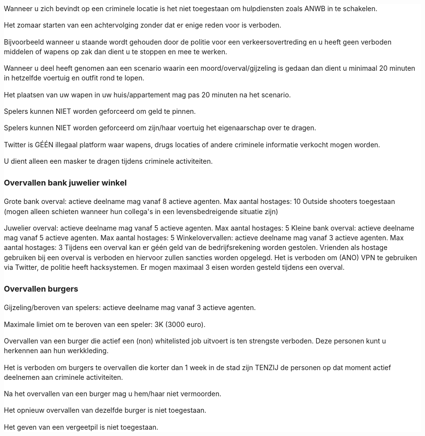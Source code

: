 Wanneer u zich bevindt op een criminele locatie is het niet toegestaan om hulpdiensten zoals ANWB in te schakelen.

Het zomaar starten van een achtervolging zonder dat er enige reden voor is verboden.

Bijvoorbeeld wanneer u staande wordt gehouden door de politie voor een verkeersovertreding en u heeft geen verboden middelen of wapens op zak dan dient u te stoppen en mee te werken. 

Wanneer u deel heeft genomen aan een scenario waarin een moord/overval/gijzeling is gedaan dan dient u minimaal 20 minuten in hetzelfde voertuig en outfit rond te lopen.

Het plaatsen van uw wapen in uw huis/appartement mag pas 20 minuten na het scenario.

Spelers kunnen NIET worden geforceerd om geld te pinnen.

Spelers kunnen NIET worden geforceerd om zijn/haar voertuig het eigenaarschap over te dragen.

Twitter is GÉÉN illegaal platform waar wapens, drugs locaties of andere criminele informatie verkocht mogen worden.

U dient alleen een masker te dragen tijdens criminele activiteiten.

### Overvallen bank juwelier winkel

Grote bank overval: actieve deelname mag vanaf 8 actieve agenten.
Max aantal hostages: 10
Outside shooters toegestaan (mogen alleen schieten wanneer hun collega's in een levensbedreigende situatie zijn)

Juwelier overval: actieve deelname mag vanaf 5 actieve agenten.
Max aantal hostages: 5
Kleine bank overval: actieve deelname mag vanaf 5 actieve agenten.
Max aantal hostages: 5
Winkelovervallen: actieve deelname mag vanaf 3 actieve agenten.
Max aantal hostages: 3
Tijdens een overval kan er géén geld van de bedrijfsrekening worden gestolen.
Vrienden als hostage gebruiken bij een overval is verboden en hiervoor zullen sancties worden opgelegd.
Het is verboden om (ANO) VPN te gebruiken via Twitter, de politie heeft hacksystemen.
Er mogen maximaal 3 eisen worden gesteld tijdens een overval.

### Overvallen burgers

Gijzeling/beroven van spelers: actieve deelname mag vanaf 3 actieve agenten.

Maximale limiet om te beroven van een speler: 3K (3000 euro).

Overvallen van een burger die actief een (non) whitelisted job uitvoert is ten strengste verboden. Deze personen kunt u herkennen aan hun werkkleding.

Het is verboden om burgers te overvallen die korter dan 1 week in de stad zijn TENZIJ de personen op dat moment actief deelnemen aan criminele activiteiten.

Na het overvallen van een burger mag u hem/haar niet vermoorden.

Het opnieuw overvallen van dezelfde burger is niet toegestaan.

Het geven van een vergeetpil is niet toegestaan.
